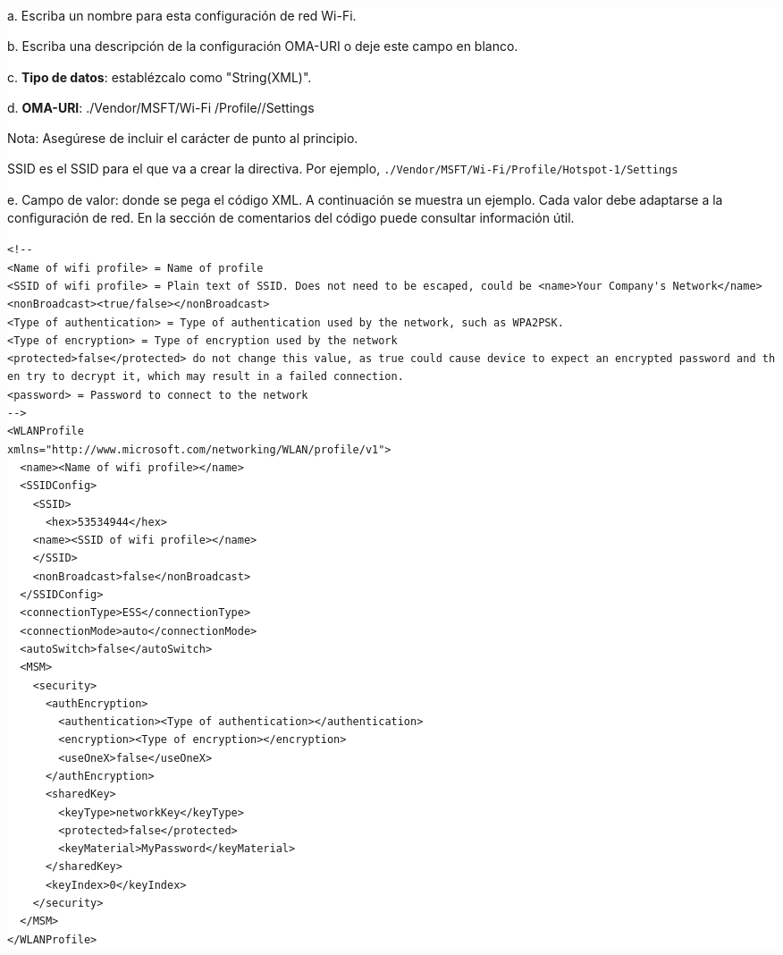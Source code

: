    a.   Escriba un nombre para esta configuración de red Wi-Fi.

   b.   Escriba una descripción de la configuración OMA-URI o deje este campo en blanco.

   c.   **Tipo de datos**: establézcalo como "String(XML)".

   d.   **OMA-URI**: ./Vendor/MSFT/Wi-Fi /Profile/<SSID>/Settings

Nota: Asegúrese de incluir el carácter de punto al principio.

SSID es el SSID para el que va a crear la directiva. Por ejemplo,
`./Vendor/MSFT/Wi-Fi/Profile/Hotspot-1/Settings`

  e.    Campo de valor: donde se pega el código XML. A continuación se muestra un ejemplo. Cada valor debe adaptarse a la configuración de red. En la sección de comentarios del código puede consultar información útil.


    <!--
    <Name of wifi profile> = Name of profile
    <SSID of wifi profile> = Plain text of SSID. Does not need to be escaped, could be <name>Your Company's Network</name>
    <nonBroadcast><true/false></nonBroadcast>
    <Type of authentication> = Type of authentication used by the network, such as WPA2PSK.
    <Type of encryption> = Type of encryption used by the network
    <protected>false</protected> do not change this value, as true could cause device to expect an encrypted password and then try to decrypt it, which may result in a failed connection.
    <password> = Password to connect to the network
    -->
    <WLANProfile
    xmlns="http://www.microsoft.com/networking/WLAN/profile/v1">
      <name><Name of wifi profile></name>
      <SSIDConfig>
        <SSID>
          <hex>53534944</hex>
        <name><SSID of wifi profile></name>
        </SSID>
        <nonBroadcast>false</nonBroadcast>
      </SSIDConfig>
      <connectionType>ESS</connectionType>
      <connectionMode>auto</connectionMode>
      <autoSwitch>false</autoSwitch>
      <MSM>
        <security>
          <authEncryption>
            <authentication><Type of authentication></authentication>
            <encryption><Type of encryption></encryption>
            <useOneX>false</useOneX>
          </authEncryption>
          <sharedKey>
            <keyType>networkKey</keyType>
            <protected>false</protected>
            <keyMaterial>MyPassword</keyMaterial>
          </sharedKey>
          <keyIndex>0</keyIndex>
        </security>
      </MSM>
    </WLANProfile>
